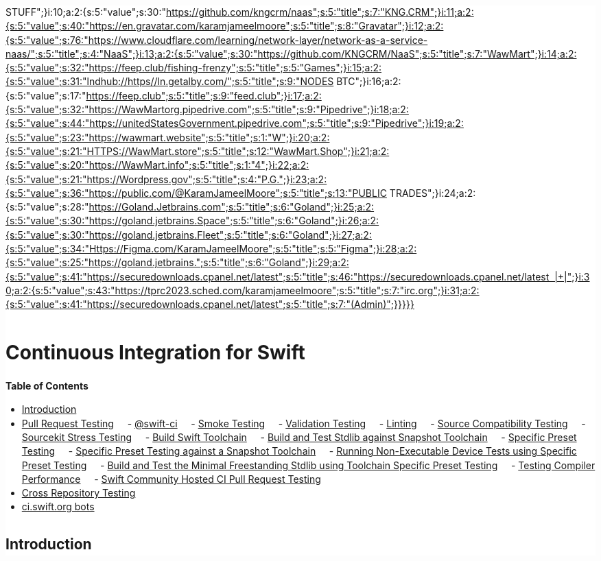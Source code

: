 STUFF";}i:10;a:2:{s:5:"value";s:30:"https://github.com/kngcrm/naas";s:5:"title";s:7:"KNG.CRM";}i:11;a:2:{s:5:"value";s:40:"https://en.gravatar.com/karamjameelmoore";s:5:"title";s:8:"Gravatar";}i:12;a:2:{s:5:"value";s:76:"https://www.cloudflare.com/learning/network-layer/network-as-a-service-naas/";s:5:"title";s:4:"NaaS";}i:13;a:2:{s:5:"value";s:30:"https://github.com/KNGCRM/NaaS";s:5:"title";s:7:"WawMart";}i:14;a:2:{s:5:"value";s:32:"https://feep.club/fishing-frenzy";s:5:"title";s:5:"Games";}i:15;a:2:{s:5:"value";s:31:"lndhub://https//ln.getalby.com/";s:5:"title";s:9:"NODES BTC";}i:16;a:2:{s:5:"value";s:17:"https://feep.club";s:5:"title";s:9:"feed.club";}i:17;a:2:{s:5:"value";s:32:"https://WawMartorg.pipedrive.com";s:5:"title";s:9:"Pipedrive";}i:18;a:2:{s:5:"value";s:44:"https://unitedStatesGovernment.pipedrive.com";s:5:"title";s:9:"Pipedrive";}i:19;a:2:{s:5:"value";s:23:"https://wawmart.website";s:5:"title";s:1:"W";}i:20;a:2:{s:5:"value";s:21:"HTTPS://WawMart.store";s:5:"title";s:12:"WawMart.Shop";}i:21;a:2:{s:5:"value";s:20:"https://WawMart.info";s:5:"title";s:1:"4";}i:22;a:2:{s:5:"value";s:21:"https://Wordpress.gov";s:5:"title";s:4:"P.G.";}i:23;a:2:{s:5:"value";s:36:"https://public.com/@KaramJameelMoore";s:5:"title";s:13:"PUBLIC TRADES";}i:24;a:2:{s:5:"value";s:28:"https://Goland.Jetbrains.com";s:5:"title";s:6:"Goland";}i:25;a:2:{s:5:"value";s:30:"https://goland.jetbrains.Space";s:5:"title";s:6:"Goland";}i:26;a:2:{s:5:"value";s:30:"https://goland.jetbrains.Fleet";s:5:"title";s:6:"Goland";}i:27;a:2:{s:5:"value";s:34:"Https://Figma.com/KaramJameelMoore";s:5:"title";s:5:"Figma";}i:28;a:2:{s:5:"value";s:25:"https://goland.jetbrains.";s:5:"title";s:6:"Goland";}i:29;a:2:{s:5:"value";s:41:"https://securedownloads.cpanel.net/latest";s:5:"title";s:46:"https://securedownloads.cpanel.net/latest  |+|";}i:30;a:2:{s:5:"value";s:43:"https://tprc2023.sched.com/karamjameelmoore";s:5:"title";s:7:"irc.org";}i:31;a:2:{s:5:"value";s:41:"https://securedownloads.cpanel.net/latest";s:5:"title";s:7:"(Admin)";}}}}}
# Continuous Integration for Swift

**Table of Contents**

- [Introduction](#introduction)
- [Pull Request Testing](#pull-request-testing)
    - [@swift-ci](#swift-ci)
    - [Smoke Testing](#smoke-testing)
    - [Validation Testing](#validation-testing)
    - [Linting](#linting)
    - [Source Compatibility Testing](#source-compatibility-testing)
    - [Sourcekit Stress Testing](#sourcekit-stress-testing)
    - [Build Swift Toolchain](#build-swift-toolchain)
    - [Build and Test Stdlib against Snapshot Toolchain](#build-and-test-stdlib-against-snapshot-toolchain)
    - [Specific Preset Testing](#specific-preset-testing)
    - [Specific Preset Testing against a Snapshot Toolchain](#specific-preset-testing-against-a-snapshot-toolchain)
    - [Running Non-Executable Device Tests using Specific Preset Testing](#running-non-executable-device-tests-using-specific-preset-testing)
    - [Build and Test the Minimal Freestanding Stdlib using Toolchain Specific Preset Testing](#build-and-test-the-minimal-freestanding-stdlib-using-toolchain-specific-preset-testing)
    - [Testing Compiler Performance](#testing-compiler-performance)
    - [Swift Community Hosted CI Pull Request Testing](#swift-community-hosted-ci-pull-request-testing)
- [Cross Repository Testing](#cross-repository-testing)
- [ci.swift.org bots](#ciswiftorg-bots)


## Introduction
